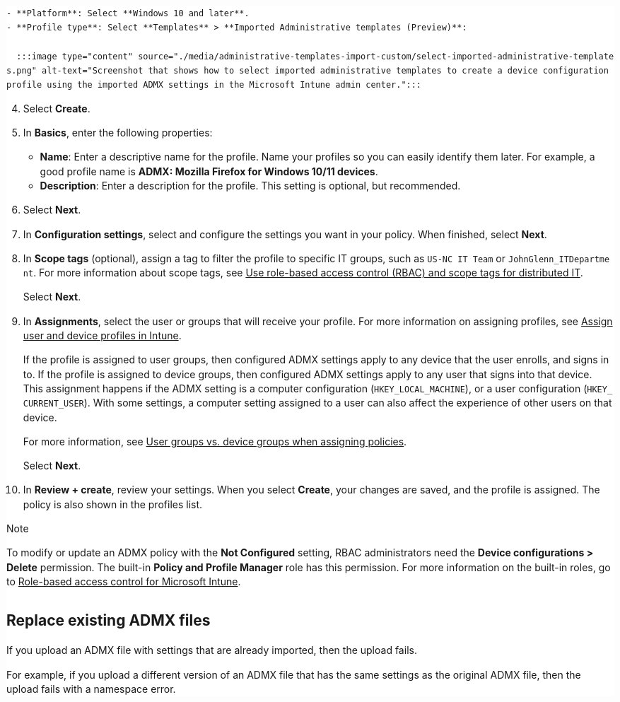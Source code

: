     - **Platform**: Select **Windows 10 and later**.
    - **Profile type**: Select **Templates** > **Imported Administrative templates (Preview)**:

      :::image type="content" source="./media/administrative-templates-import-custom/select-imported-administrative-templates.png" alt-text="Screenshot that shows how to select imported administrative templates to create a device configuration profile using the imported ADMX settings in the Microsoft Intune admin center.":::

4. Select **Create**.
5. In **Basics**, enter the following properties:

    - **Name**: Enter a descriptive name for the profile. Name your profiles so you can easily identify them later. For example, a good profile name is **ADMX: Mozilla Firefox for Windows 10/11 devices**.
    - **Description**: Enter a description for the profile. This setting is optional, but recommended.

6. Select **Next**.

7. In **Configuration settings**, select and configure the settings you want in your policy. When finished, select **Next**.
8. In **Scope tags** (optional), assign a tag to filter the profile to specific IT groups, such as `US-NC IT Team` or `JohnGlenn_ITDepartment`. For more information about scope tags, see [Use role-based access control (RBAC) and scope tags for distributed IT](../fundamentals/scope-tags.md).

    Select **Next**.

9. In **Assignments**, select the user or groups that will receive your profile. For more information on assigning profiles, see [Assign user and device profiles in Intune](device-profile-assign.md).

    If the profile is assigned to user groups, then configured ADMX settings apply to any device that the user enrolls, and signs in to. If the profile is assigned to device groups, then configured ADMX settings apply to any user that signs into that device. This assignment happens if the ADMX setting is a computer configuration (`HKEY_LOCAL_MACHINE`), or a user configuration (`HKEY_CURRENT_USER`). With some settings, a computer setting assigned to a user can also affect the experience of other users on that device.

    For more information, see [User groups vs. device groups when assigning policies](device-profile-assign.md#user-groups-vs-device-groups).

    Select **Next**.

10. In **Review + create**, review your settings. When you select **Create**, your changes are saved, and the profile is assigned. The policy is also shown in the profiles list.

> [!NOTE]
> To modify or update an ADMX policy with the **Not Configured** setting, RBAC administrators need the **Device configurations > Delete** permission. The built-in **Policy and Profile Manager** role has this permission. For more information on the built-in roles, go to [Role-based access control for Microsoft Intune](../fundamentals/role-based-access-control.md).

## Replace existing ADMX files

If you upload an ADMX file with settings that are already imported, then the upload fails.

For example, if you upload a different version of an ADMX file that has the same settings as the original ADMX file, then the upload fails with a namespace error.

